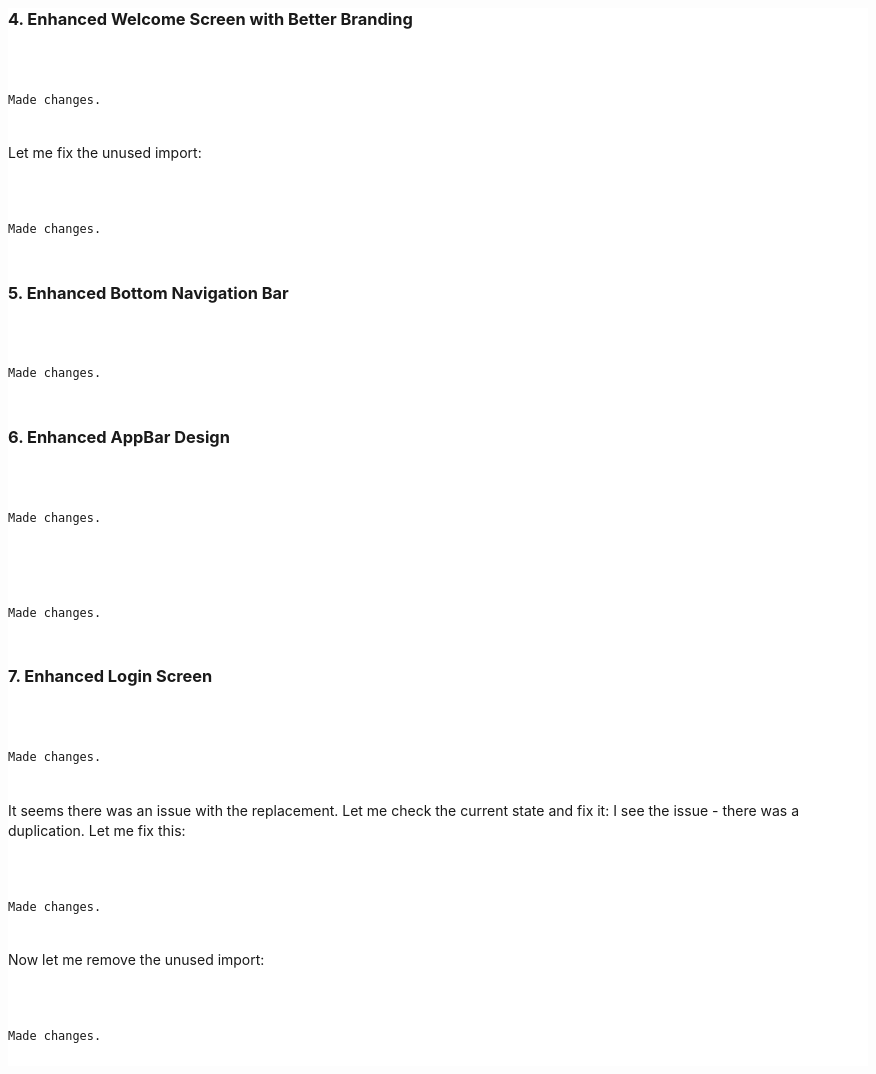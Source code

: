 ### 4. Enhanced Welcome Screen with Better Branding 
```


Made changes.


```
Let me fix the unused import: 
```


Made changes.


```
### 5. Enhanced Bottom Navigation Bar 
```


Made changes.


```
### 6. Enhanced AppBar Design 
```


Made changes.


```

```


Made changes.


```
### 7. Enhanced Login Screen 
```


Made changes.


```
It seems there was an issue with the replacement. Let me check the current state and fix it: I see the issue - there was a duplication. Let me fix this: 
```


Made changes.


```
Now let me remove the unused import: 
```


Made changes.


```